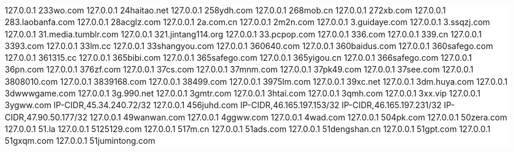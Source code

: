 127.0.0.1 233wo.com
127.0.0.1 24haitao.net
127.0.0.1 258ydh.com
127.0.0.1 268mob.cn
127.0.0.1 272xb.com
127.0.0.1 283.laobanfa.com
127.0.0.1 28acglz.com
127.0.0.1 2a.com.cn
127.0.0.1 2m2n.com
127.0.0.1 3.guidaye.com
127.0.0.1 3.ssqzj.com
127.0.0.1 31.media.tumblr.com
127.0.0.1 321.jintang114.org
127.0.0.1 33.pcpop.com
127.0.0.1 336.com
127.0.0.1 339.cn
127.0.0.1 3393.com
127.0.0.1 33lm.cc
127.0.0.1 33shangyou.com
127.0.0.1 360640.com
127.0.0.1 360baidus.com
127.0.0.1 360safego.com
127.0.0.1 361315.cc
127.0.0.1 365bibi.com
127.0.0.1 365safego.com
127.0.0.1 365yigou.cn
127.0.0.1 366safego.com
127.0.0.1 36pn.com
127.0.0.1 376zf.com
127.0.0.1 37cs.com
127.0.0.1 37mnm.com
127.0.0.1 37pk49.com
127.0.0.1 37see.com
127.0.0.1 3808010.com
127.0.0.1 3839168.com
127.0.0.1 38499.com
127.0.0.1 3975lm.com
127.0.0.1 39xc.net
127.0.0.1 3dm.huya.com
127.0.0.1 3dwwwgame.com
127.0.0.1 3g.990.net
127.0.0.1 3gmtr.com
127.0.0.1 3htai.com
127.0.0.1 3qmh.com
127.0.0.1 3xx.vip
127.0.0.1 3ygww.com
IP-CIDR,45.34.240.72/32
127.0.0.1 456juhd.com
IP-CIDR,46.165.197.153/32
IP-CIDR,46.165.197.231/32
IP-CIDR,47.90.50.177/32
127.0.0.1 49wanwan.com
127.0.0.1 4ggww.com
127.0.0.1 4wad.com
127.0.0.1 504pk.com
127.0.0.1 50zera.com
127.0.0.1 51.la
127.0.0.1 5125129.com
127.0.0.1 517m.cn
127.0.0.1 51ads.com
127.0.0.1 51dengshan.cn
127.0.0.1 51gpt.com
127.0.0.1 51gxqm.com
127.0.0.1 51jumintong.com